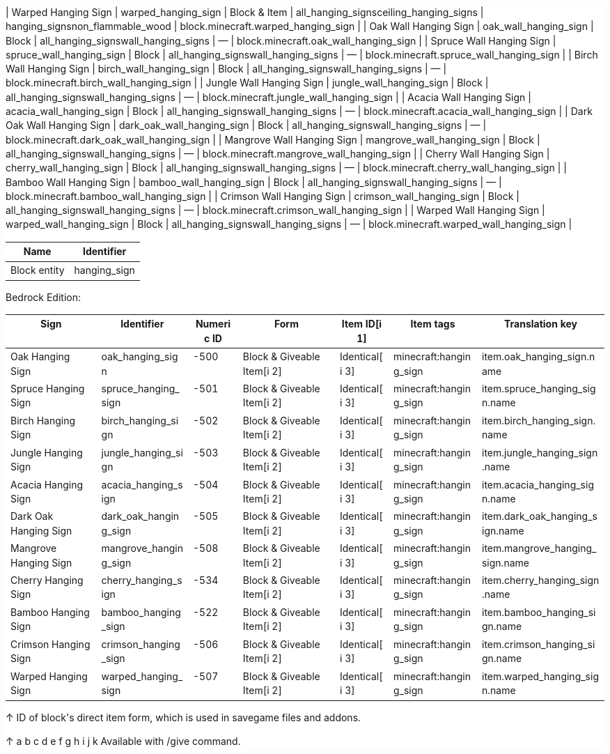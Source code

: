 | Warped Hanging Sign        | warped_hanging_sign        | Block & Item | all_hanging_signsceiling_hanging_signs | hanging_signsnon_flammable_wood | block.minecraft.warped_hanging_sign        |
| Oak Wall Hanging Sign      | oak_wall_hanging_sign      | Block        | all_hanging_signswall_hanging_signs    | —                               | block.minecraft.oak_wall_hanging_sign      |
| Spruce Wall Hanging Sign   | spruce_wall_hanging_sign   | Block        | all_hanging_signswall_hanging_signs    | —                               | block.minecraft.spruce_wall_hanging_sign   |
| Birch Wall Hanging Sign    | birch_wall_hanging_sign    | Block        | all_hanging_signswall_hanging_signs    | —                               | block.minecraft.birch_wall_hanging_sign    |
| Jungle Wall Hanging Sign   | jungle_wall_hanging_sign   | Block        | all_hanging_signswall_hanging_signs    | —                               | block.minecraft.jungle_wall_hanging_sign   |
| Acacia Wall Hanging Sign   | acacia_wall_hanging_sign   | Block        | all_hanging_signswall_hanging_signs    | —                               | block.minecraft.acacia_wall_hanging_sign   |
| Dark Oak Wall Hanging Sign | dark_oak_wall_hanging_sign | Block        | all_hanging_signswall_hanging_signs    | —                               | block.minecraft.dark_oak_wall_hanging_sign |
| Mangrove Wall Hanging Sign | mangrove_wall_hanging_sign | Block        | all_hanging_signswall_hanging_signs    | —                               | block.minecraft.mangrove_wall_hanging_sign |
| Cherry Wall Hanging Sign   | cherry_wall_hanging_sign   | Block        | all_hanging_signswall_hanging_signs    | —                               | block.minecraft.cherry_wall_hanging_sign   |
| Bamboo Wall Hanging Sign   | bamboo_wall_hanging_sign   | Block        | all_hanging_signswall_hanging_signs    | —                               | block.minecraft.bamboo_wall_hanging_sign   |
| Crimson Wall Hanging Sign  | crimson_wall_hanging_sign  | Block        | all_hanging_signswall_hanging_signs    | —                               | block.minecraft.crimson_wall_hanging_sign  |
| Warped Wall Hanging Sign   | warped_wall_hanging_sign   | Block        | all_hanging_signswall_hanging_signs    | —                               | block.minecraft.warped_wall_hanging_sign   |

| Name         | Identifier   |
|--------------|--------------|
| Block entity | hanging_sign |

Bedrock Edition:

| Sign                  | Identifier            | Numeric ID | Form                       | Item ID[i 1]   | Item tags              | Translation key                 |
|-----------------------|-----------------------|------------|----------------------------|----------------|------------------------|---------------------------------|
| Oak Hanging Sign      | oak_hanging_sign      | -500       | Block & Giveable Item[i 2] | Identical[i 3] | minecraft:hanging_sign | item.oak_hanging_sign.name      |
| Spruce Hanging Sign   | spruce_hanging_sign   | -501       | Block & Giveable Item[i 2] | Identical[i 3] | minecraft:hanging_sign | item.spruce_hanging_sign.name   |
| Birch Hanging Sign    | birch_hanging_sign    | -502       | Block & Giveable Item[i 2] | Identical[i 3] | minecraft:hanging_sign | item.birch_hanging_sign.name    |
| Jungle Hanging Sign   | jungle_hanging_sign   | -503       | Block & Giveable Item[i 2] | Identical[i 3] | minecraft:hanging_sign | item.jungle_hanging_sign.name   |
| Acacia Hanging Sign   | acacia_hanging_sign   | -504       | Block & Giveable Item[i 2] | Identical[i 3] | minecraft:hanging_sign | item.acacia_hanging_sign.name   |
| Dark Oak Hanging Sign | dark_oak_hanging_sign | -505       | Block & Giveable Item[i 2] | Identical[i 3] | minecraft:hanging_sign | item.dark_oak_hanging_sign.name |
| Mangrove Hanging Sign | mangrove_hanging_sign | -508       | Block & Giveable Item[i 2] | Identical[i 3] | minecraft:hanging_sign | item.mangrove_hanging_sign.name |
| Cherry Hanging Sign   | cherry_hanging_sign   | -534       | Block & Giveable Item[i 2] | Identical[i 3] | minecraft:hanging_sign | item.cherry_hanging_sign.name   |
| Bamboo Hanging Sign   | bamboo_hanging_sign   | -522       | Block & Giveable Item[i 2] | Identical[i 3] | minecraft:hanging_sign | item.bamboo_hanging_sign.name   |
| Crimson Hanging Sign  | crimson_hanging_sign  | -506       | Block & Giveable Item[i 2] | Identical[i 3] | minecraft:hanging_sign | item.crimson_hanging_sign.name  |
| Warped Hanging Sign   | warped_hanging_sign   | -507       | Block & Giveable Item[i 2] | Identical[i 3] | minecraft:hanging_sign | item.warped_hanging_sign.name   |


↑ ID of block's direct item form, which is used in savegame files and addons.

↑ a b c d e f g h i j k Available with /give command.

